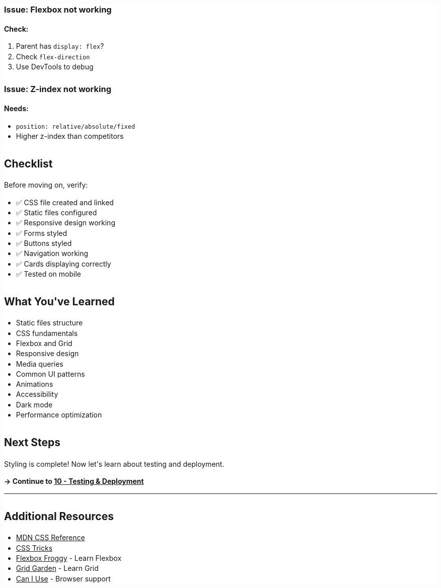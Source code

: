 ### Issue: Flexbox not working

**Check:**
1. Parent has `display: flex`?
2. Check `flex-direction`
3. Use DevTools to debug

### Issue: Z-index not working

**Needs:**
- `position: relative/absolute/fixed`
- Higher z-index than competitors

## Checklist

Before moving on, verify:

- ✅ CSS file created and linked
- ✅ Static files configured
- ✅ Responsive design working
- ✅ Forms styled
- ✅ Buttons styled
- ✅ Navigation working
- ✅ Cards displaying correctly
- ✅ Tested on mobile

## What You've Learned

- Static files structure
- CSS fundamentals
- Flexbox and Grid
- Responsive design
- Media queries
- Common UI patterns
- Animations
- Accessibility
- Dark mode
- Performance optimization

## Next Steps

Styling is complete! Now let's learn about testing and deployment.

**→ Continue to [10 - Testing & Deployment](./10-testing-deployment.md)**

---

## Additional Resources

- [MDN CSS Reference](https://developer.mozilla.org/en-US/docs/Web/CSS)
- [CSS Tricks](https://css-tricks.com/)
- [Flexbox Froggy](https://flexboxfroggy.com/) - Learn Flexbox
- [Grid Garden](https://cssgridgarden.com/) - Learn Grid
- [Can I Use](https://caniuse.com/) - Browser support
